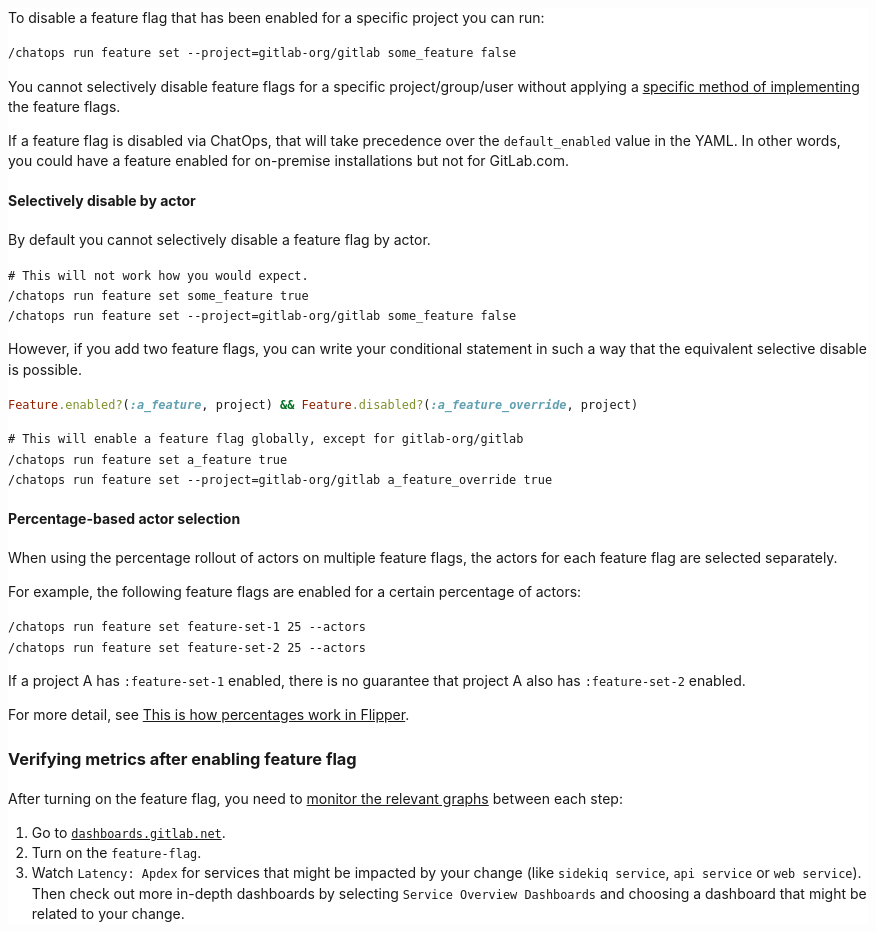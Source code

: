 To disable a feature flag that has been enabled for a specific project you can run:

```shell
/chatops run feature set --project=gitlab-org/gitlab some_feature false
```

You cannot selectively disable feature flags for a specific project/group/user without applying a [specific method of implementing](controls.md#selectively-disable-by-actor) the feature flags.

If a feature flag is disabled via ChatOps, that will take precedence over the `default_enabled` value in the YAML. In other words, you could have a feature enabled for on-premise installations but not for GitLab.com.

#### Selectively disable by actor

By default you cannot selectively disable a feature flag by actor.

```shell
# This will not work how you would expect.
/chatops run feature set some_feature true
/chatops run feature set --project=gitlab-org/gitlab some_feature false
```

However, if you add two feature flags, you can write your conditional statement in such a way that the equivalent selective disable is possible.

```ruby
Feature.enabled?(:a_feature, project) && Feature.disabled?(:a_feature_override, project)
```

```shell
# This will enable a feature flag globally, except for gitlab-org/gitlab
/chatops run feature set a_feature true
/chatops run feature set --project=gitlab-org/gitlab a_feature_override true
```

#### Percentage-based actor selection

When using the percentage rollout of actors on multiple feature flags, the actors for each feature flag are selected separately.

For example, the following feature flags are enabled for a certain percentage of actors:

```plaintext
/chatops run feature set feature-set-1 25 --actors
/chatops run feature set feature-set-2 25 --actors
```

If a project A has `:feature-set-1` enabled, there is no guarantee that project A also has `:feature-set-2` enabled.

For more detail, see [This is how percentages work in Flipper](https://www.hackwithpassion.com/this-is-how-percentages-work-in-flipper/).

### Verifying metrics after enabling feature flag

After turning on the feature flag, you need to [monitor the relevant graphs](https://handbook.gitlab.com/handbook/engineering/monitoring/) between each step:

1. Go to [`dashboards.gitlab.net`](https://dashboards.gitlab.net).
1. Turn on the `feature-flag`.
1. Watch `Latency: Apdex` for services that might be impacted by your change
   (like `sidekiq service`, `api service` or `web service`). Then check out more in-depth
   dashboards by selecting `Service Overview Dashboards` and choosing a dashboard that might
   be related to your change.
